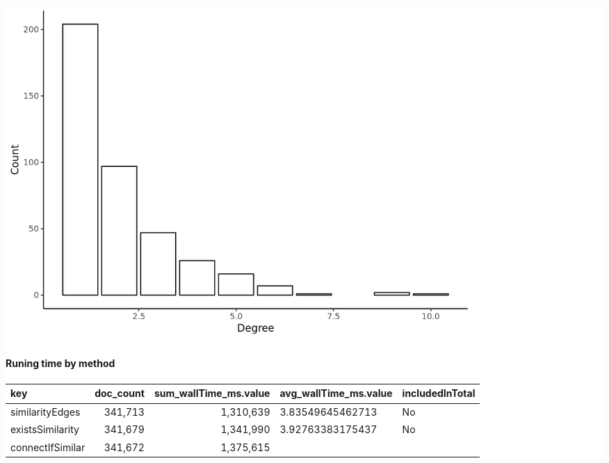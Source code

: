 <img src="index_files/figure-html/get-experiment-info-9.png" width="672" />

#### Runing time by method 

<table class="table table-condensed" style="width: auto !important; ">
 <thead>
  <tr>
   <th style="text-align:left;"> key </th>
   <th style="text-align:right;"> doc_count </th>
   <th style="text-align:right;"> sum_wallTime_ms.value </th>
   <th style="text-align:left;"> avg_wallTime_ms.value </th>
   <th style="text-align:left;"> includedInTotal </th>
  </tr>
 </thead>
<tbody>
  <tr>
   <td style="text-align:left;"> similarityEdges </td>
   <td style="text-align:right;"> 341,713 </td>
   <td style="text-align:right;"> 1,310,639 </td>
   <td style="text-align:left;"> 3.83549645462713 </td>
   <td style="text-align:left;"> No </td>
  </tr>
  <tr>
   <td style="text-align:left;"> existsSimilarity </td>
   <td style="text-align:right;"> 341,679 </td>
   <td style="text-align:right;"> 1,341,990 </td>
   <td style="text-align:left;"> 3.92763383175437 </td>
   <td style="text-align:left;"> No </td>
  </tr>
  <tr>
   <td style="text-align:left;"> connectIfSimilar </td>
   <td style="text-align:right;"> 341,672 </td>
   <td style="text-align:right;"> 1,375,615 </td>